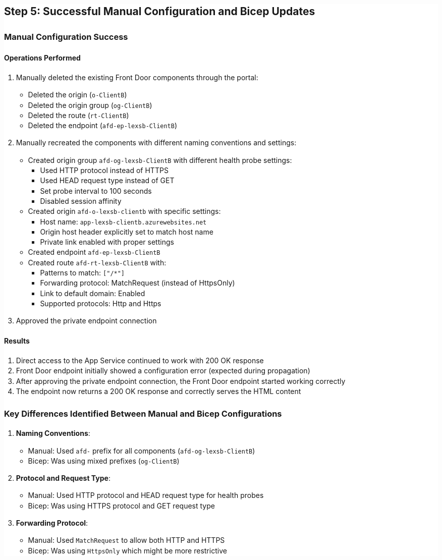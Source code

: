 ## Step 5: Successful Manual Configuration and Bicep Updates

### Manual Configuration Success

#### Operations Performed
1. Manually deleted the existing Front Door components through the portal:
   - Deleted the origin (`o-ClientB`)
   - Deleted the origin group (`og-ClientB`)
   - Deleted the route (`rt-ClientB`)
   - Deleted the endpoint (`afd-ep-lexsb-ClientB`)

2. Manually recreated the components with different naming conventions and settings:
   - Created origin group `afd-og-lexsb-ClientB` with different health probe settings:
     - Used HTTP protocol instead of HTTPS
     - Used HEAD request type instead of GET
     - Set probe interval to 100 seconds
     - Disabled session affinity
   - Created origin `afd-o-lexsb-clientb` with specific settings:
     - Host name: `app-lexsb-clientb.azurewebsites.net`
     - Origin host header explicitly set to match host name
     - Private link enabled with proper settings
   - Created endpoint `afd-ep-lexsb-ClientB`
   - Created route `afd-rt-lexsb-ClientB` with:
     - Patterns to match: `["/*"]`
     - Forwarding protocol: MatchRequest (instead of HttpsOnly)
     - Link to default domain: Enabled
     - Supported protocols: Http and Https

3. Approved the private endpoint connection

#### Results
1. Direct access to the App Service continued to work with 200 OK response
2. Front Door endpoint initially showed a configuration error (expected during propagation)
3. After approving the private endpoint connection, the Front Door endpoint started working correctly
4. The endpoint now returns a 200 OK response and correctly serves the HTML content

### Key Differences Identified Between Manual and Bicep Configurations

1. **Naming Conventions**:
   - Manual: Used `afd-` prefix for all components (`afd-og-lexsb-ClientB`)
   - Bicep: Was using mixed prefixes (`og-ClientB`)

2. **Protocol and Request Type**:
   - Manual: Used HTTP protocol and HEAD request type for health probes
   - Bicep: Was using HTTPS protocol and GET request type

3. **Forwarding Protocol**:
   - Manual: Used `MatchRequest` to allow both HTTP and HTTPS
   - Bicep: Was using `HttpsOnly` which might be more restrictive
